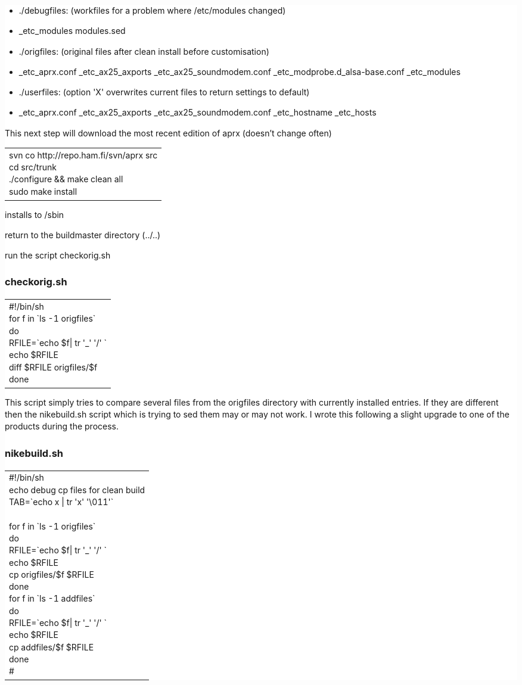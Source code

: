 * ./debugfiles: (workfiles for a problem where /etc/modules changed)
* _etc_modules modules.sed

* ./origfiles: (original files after clean install before customisation)
* _etc_aprx.conf _etc_ax25_axports _etc_ax25_soundmodem.conf _etc_modprobe.d_alsa-base.conf _etc_modules

* ./userfiles: (option 'X' overwrites current files to return settings to default)
* _etc_aprx.conf _etc_ax25_axports _etc_ax25_soundmodem.conf _etc_hostname _etc_hosts


This next step will download the most recent edition of aprx (doesn’t change often)

<table>
  <tr>
    <td>svn co http://repo.ham.fi/svn/aprx src<br>
cd src/trunk<br>
./configure && make clean all<br>
sudo make install</td>
  </tr>
</table>


installs to /sbin

return to the buildmaster directory (../..)

run the script checkorig.sh

### checkorig.sh

<table>
  <tr>
    <td>#!/bin/sh<br>
for f in `ls -1 origfiles`<br>
do<br>
 RFILE=`echo $f| tr '_' '/' `<br>
 echo $RFILE<br>
 diff $RFILE origfiles/$f<br>
done</td>
  </tr>
</table>


This script simply tries to compare several files from the origfiles directory with currently installed entries. If they are different then the nikebuild.sh script which is trying to sed them may or may not work. I wrote this following a slight upgrade to one of the products during the process.

### nikebuild.sh

<table>
  <tr>
    <td>#!/bin/sh<br>
echo debug cp files for clean build<br>
TAB=`echo x | tr 'x' '\011'`<br>
<br>
for f in `ls -1 origfiles`<br>
do<br>
 RFILE=`echo $f| tr '_' '/' `<br>
 echo $RFILE<br>
 cp origfiles/$f $RFILE<br>
done<br>
for f in `ls -1 addfiles`<br>
do<br>
 RFILE=`echo $f| tr '_' '/' `<br>
 echo $RFILE<br>
 cp addfiles/$f $RFILE<br>
done<br>
#<br>